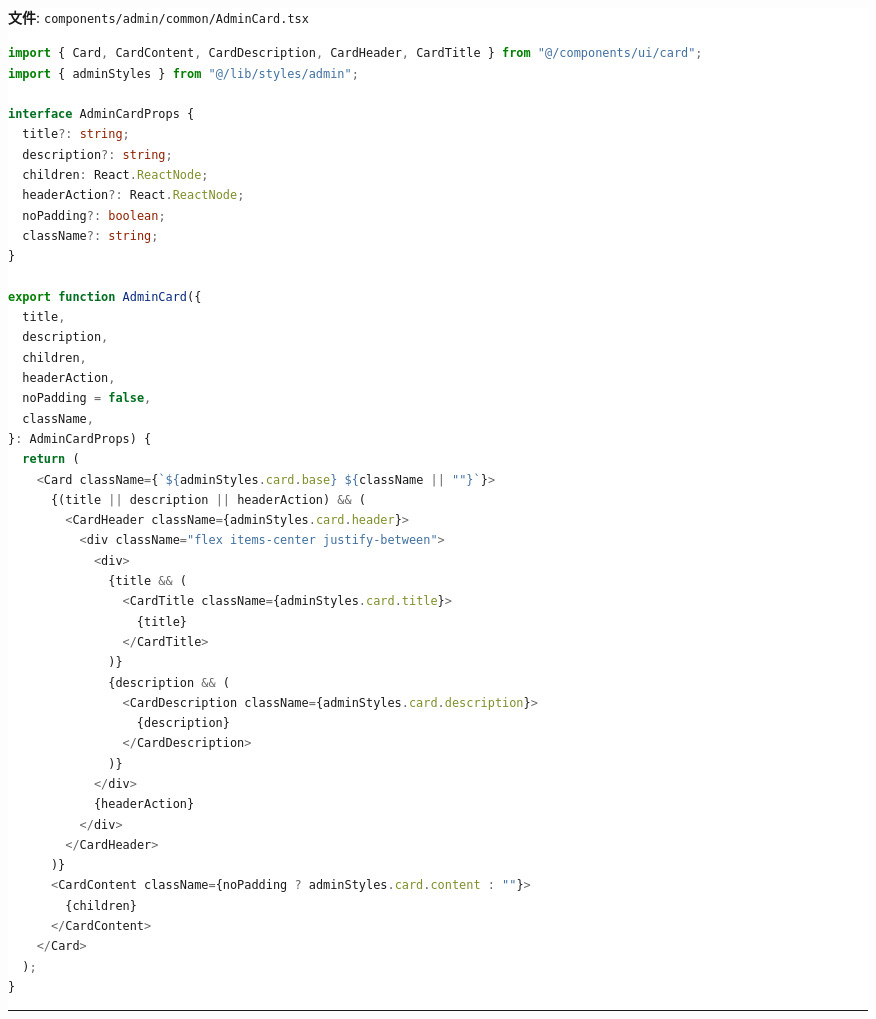 **文件**: `components/admin/common/AdminCard.tsx`

```typescript
import { Card, CardContent, CardDescription, CardHeader, CardTitle } from "@/components/ui/card";
import { adminStyles } from "@/lib/styles/admin";

interface AdminCardProps {
  title?: string;
  description?: string;
  children: React.ReactNode;
  headerAction?: React.ReactNode;
  noPadding?: boolean;
  className?: string;
}

export function AdminCard({
  title,
  description,
  children,
  headerAction,
  noPadding = false,
  className,
}: AdminCardProps) {
  return (
    <Card className={`${adminStyles.card.base} ${className || ""}`}>
      {(title || description || headerAction) && (
        <CardHeader className={adminStyles.card.header}>
          <div className="flex items-center justify-between">
            <div>
              {title && (
                <CardTitle className={adminStyles.card.title}>
                  {title}
                </CardTitle>
              )}
              {description && (
                <CardDescription className={adminStyles.card.description}>
                  {description}
                </CardDescription>
              )}
            </div>
            {headerAction}
          </div>
        </CardHeader>
      )}
      <CardContent className={noPadding ? adminStyles.card.content : ""}>
        {children}
      </CardContent>
    </Card>
  );
}
```

---
